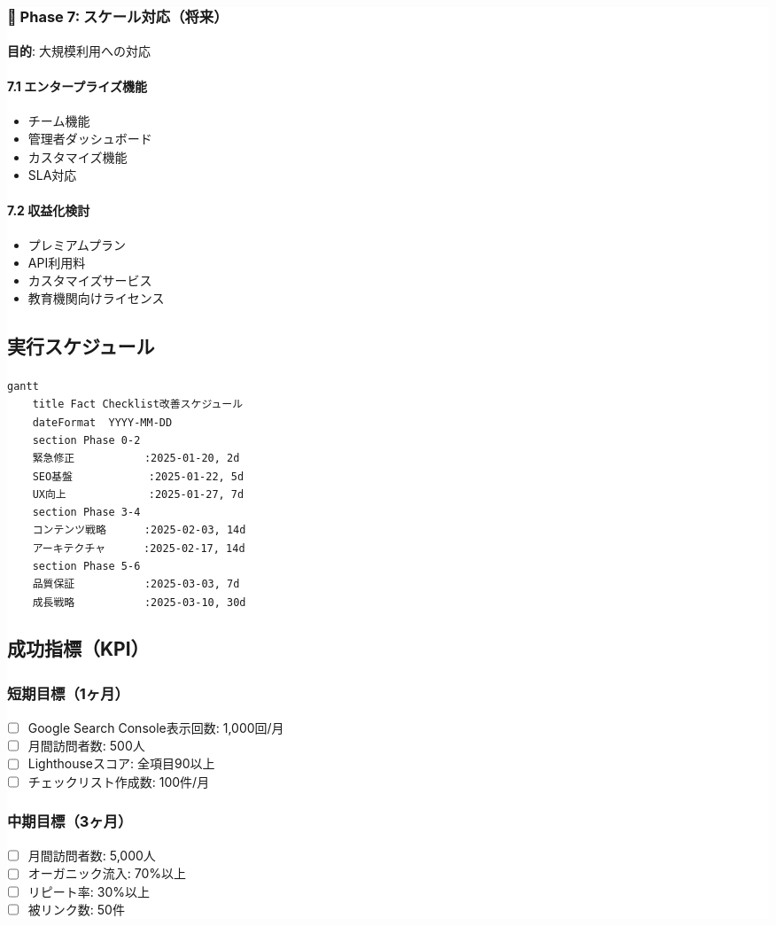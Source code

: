 ### 🚀 Phase 7: スケール対応（将来）

**目的**: 大規模利用への対応

#### 7.1 エンタープライズ機能

- チーム機能
- 管理者ダッシュボード
- カスタマイズ機能
- SLA対応

#### 7.2 収益化検討

- プレミアムプラン
- API利用料
- カスタマイズサービス
- 教育機関向けライセンス

## 実行スケジュール

```mermaid
gantt
    title Fact Checklist改善スケジュール
    dateFormat  YYYY-MM-DD
    section Phase 0-2
    緊急修正           :2025-01-20, 2d
    SEO基盤            :2025-01-22, 5d
    UX向上             :2025-01-27, 7d
    section Phase 3-4
    コンテンツ戦略      :2025-02-03, 14d
    アーキテクチャ      :2025-02-17, 14d
    section Phase 5-6
    品質保証           :2025-03-03, 7d
    成長戦略           :2025-03-10, 30d
```

## 成功指標（KPI）

### 短期目標（1ヶ月）

- [ ] Google Search Console表示回数: 1,000回/月
- [ ] 月間訪問者数: 500人
- [ ] Lighthouseスコア: 全項目90以上
- [ ] チェックリスト作成数: 100件/月

### 中期目標（3ヶ月）

- [ ] 月間訪問者数: 5,000人
- [ ] オーガニック流入: 70%以上
- [ ] リピート率: 30%以上
- [ ] 被リンク数: 50件
